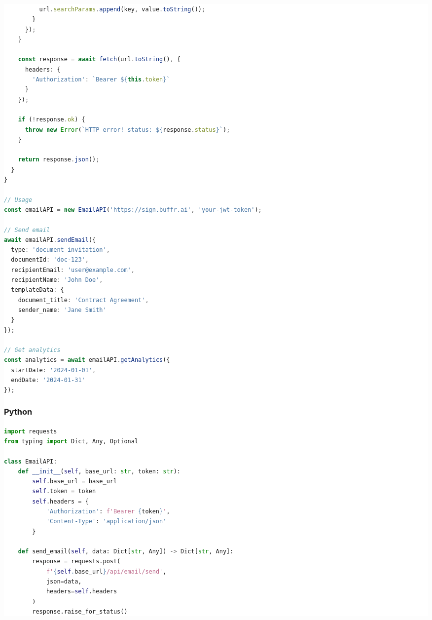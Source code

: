 ```typescript
          url.searchParams.append(key, value.toString());
        }
      });
    }

    const response = await fetch(url.toString(), {
      headers: {
        'Authorization': `Bearer ${this.token}`
      }
    });

    if (!response.ok) {
      throw new Error(`HTTP error! status: ${response.status}`);
    }

    return response.json();
  }
}

// Usage
const emailAPI = new EmailAPI('https://sign.buffr.ai', 'your-jwt-token');

// Send email
await emailAPI.sendEmail({
  type: 'document_invitation',
  documentId: 'doc-123',
  recipientEmail: 'user@example.com',
  recipientName: 'John Doe',
  templateData: {
    document_title: 'Contract Agreement',
    sender_name: 'Jane Smith'
  }
});

// Get analytics
const analytics = await emailAPI.getAnalytics({
  startDate: '2024-01-01',
  endDate: '2024-01-31'
});
```

### Python

```python
import requests
from typing import Dict, Any, Optional

class EmailAPI:
    def __init__(self, base_url: str, token: str):
        self.base_url = base_url
        self.token = token
        self.headers = {
            'Authorization': f'Bearer {token}',
            'Content-Type': 'application/json'
        }

    def send_email(self, data: Dict[str, Any]) -> Dict[str, Any]:
        response = requests.post(
            f'{self.base_url}/api/email/send',
            json=data,
            headers=self.headers
        )
        response.raise_for_status()
```